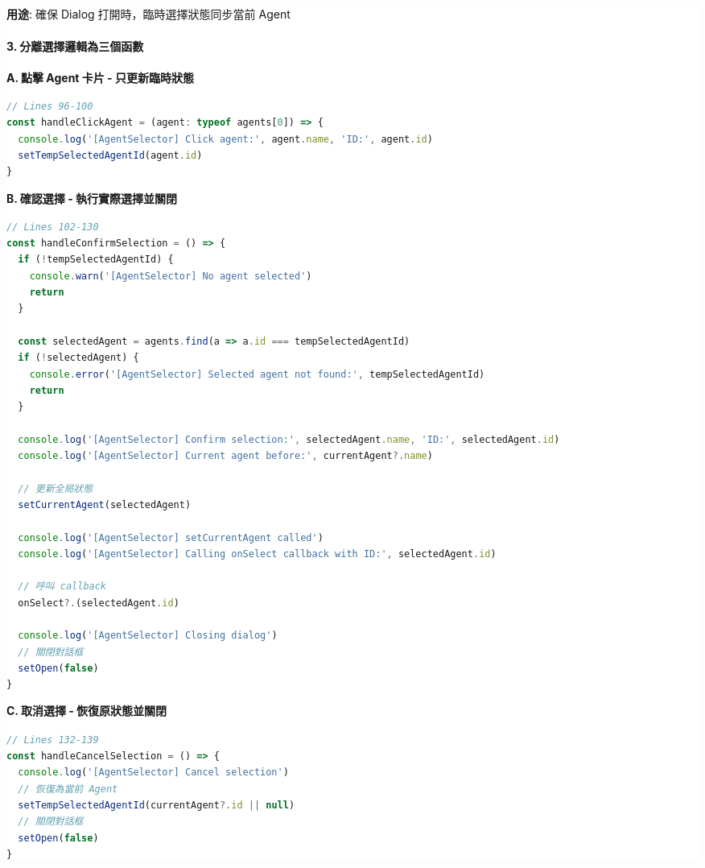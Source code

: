 **用途**: 確保 Dialog 打開時，臨時選擇狀態同步當前 Agent

#### 3. 分離選擇邏輯為三個函數

**A. 點擊 Agent 卡片 - 只更新臨時狀態**
```typescript
// Lines 96-100
const handleClickAgent = (agent: typeof agents[0]) => {
  console.log('[AgentSelector] Click agent:', agent.name, 'ID:', agent.id)
  setTempSelectedAgentId(agent.id)
}
```

**B. 確認選擇 - 執行實際選擇並關閉**
```typescript
// Lines 102-130
const handleConfirmSelection = () => {
  if (!tempSelectedAgentId) {
    console.warn('[AgentSelector] No agent selected')
    return
  }

  const selectedAgent = agents.find(a => a.id === tempSelectedAgentId)
  if (!selectedAgent) {
    console.error('[AgentSelector] Selected agent not found:', tempSelectedAgentId)
    return
  }

  console.log('[AgentSelector] Confirm selection:', selectedAgent.name, 'ID:', selectedAgent.id)
  console.log('[AgentSelector] Current agent before:', currentAgent?.name)

  // 更新全局狀態
  setCurrentAgent(selectedAgent)

  console.log('[AgentSelector] setCurrentAgent called')
  console.log('[AgentSelector] Calling onSelect callback with ID:', selectedAgent.id)

  // 呼叫 callback
  onSelect?.(selectedAgent.id)

  console.log('[AgentSelector] Closing dialog')
  // 關閉對話框
  setOpen(false)
}
```

**C. 取消選擇 - 恢復原狀態並關閉**
```typescript
// Lines 132-139
const handleCancelSelection = () => {
  console.log('[AgentSelector] Cancel selection')
  // 恢復為當前 Agent
  setTempSelectedAgentId(currentAgent?.id || null)
  // 關閉對話框
  setOpen(false)
}
```

